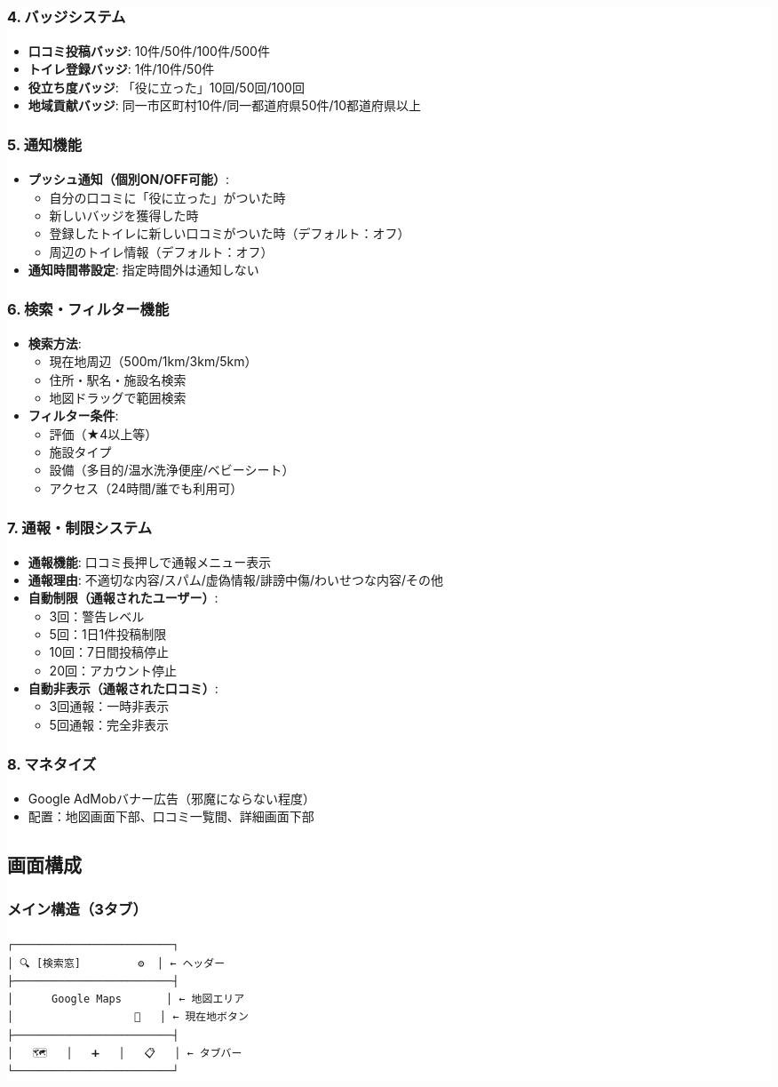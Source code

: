 ### 4. バッジシステム
- **口コミ投稿バッジ**: 10件/50件/100件/500件
- **トイレ登録バッジ**: 1件/10件/50件
- **役立ち度バッジ**: 「役に立った」10回/50回/100回
- **地域貢献バッジ**: 同一市区町村10件/同一都道府県50件/10都道府県以上

### 5. 通知機能
- **プッシュ通知（個別ON/OFF可能）**:
  - 自分の口コミに「役に立った」がついた時
  - 新しいバッジを獲得した時
  - 登録したトイレに新しい口コミがついた時（デフォルト：オフ）
  - 周辺のトイレ情報（デフォルト：オフ）
- **通知時間帯設定**: 指定時間外は通知しない

### 6. 検索・フィルター機能
- **検索方法**:
  - 現在地周辺（500m/1km/3km/5km）
  - 住所・駅名・施設名検索
  - 地図ドラッグで範囲検索
- **フィルター条件**:
  - 評価（★4以上等）
  - 施設タイプ
  - 設備（多目的/温水洗浄便座/ベビーシート）
  - アクセス（24時間/誰でも利用可）

### 7. 通報・制限システム
- **通報機能**: 口コミ長押しで通報メニュー表示
- **通報理由**: 不適切な内容/スパム/虚偽情報/誹謗中傷/わいせつな内容/その他
- **自動制限（通報されたユーザー）**:
  - 3回：警告レベル
  - 5回：1日1件投稿制限
  - 10回：7日間投稿停止
  - 20回：アカウント停止
- **自動非表示（通報された口コミ）**:
  - 3回通報：一時非表示
  - 5回通報：完全非表示

### 8. マネタイズ
- Google AdMobバナー広告（邪魔にならない程度）
- 配置：地図画面下部、口コミ一覧間、詳細画面下部

## 画面構成

### メイン構造（3タブ）
```
┌─────────────────────────┐
│ 🔍 [検索窓]         ⚙️  │ ← ヘッダー
├─────────────────────────┤
│      Google Maps       │ ← 地図エリア
│                   📍   │ ← 現在地ボタン
├─────────────────────────┤
│   🗺️   │   ➕   │   📋   │ ← タブバー
└─────────────────────────┘
```
